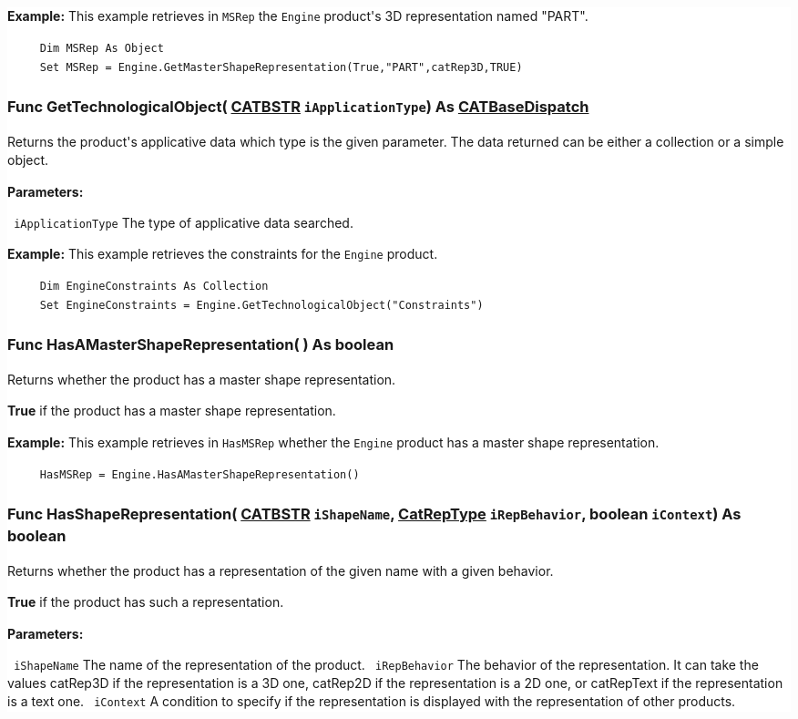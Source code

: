 **Example:**      This example retrieves in `MSRep` the `Engine` product's 3D representation named "PART".

```VBScript
     Dim MSRep As Object
     Set MSRep = Engine.GetMasterShapeRepresentation(True,"PART",catRep3D,TRUE)

```

### Func **GetTechnologicalObject**( [CATBSTR](../System/typedef_CATBSTR_8129.md)  `iApplicationType`) As [CATBaseDispatch](../System/interface_CATBaseDispatch_45333.md)

   Returns the product's applicative data which type is the given parameter. The data returned can be either a collection or a simple object.

**Parameters:**

` iApplicationType`      The type of applicative data searched.

**Example:**      This example retrieves the constraints for the `Engine` product.

```VBScript
     Dim EngineConstraints As Collection
     Set EngineConstraints = Engine.GetTechnologicalObject("Constraints")

```

### Func **HasAMasterShapeRepresentation**( ) As boolean

   Returns whether the product has a master shape representation.

**True** if the product has a master shape representation.

**Example:**      This example retrieves in `HasMSRep` whether the `Engine` product has a master shape representation.

```VBScript
     HasMSRep = Engine.HasAMasterShapeRepresentation()

```

### Func **HasShapeRepresentation**( [CATBSTR](../System/typedef_CATBSTR_8129.md)  `iShapeName`,  [CatRepType](../ProductStructureInterfaces/enum_CatRepType_21306.md)  `iRepBehavior`,  boolean  `iContext`) As boolean

   Returns whether the product has a representation of the given name with a given behavior.

**True** if the product has such a representation.

**Parameters:**

` iShapeName`      The name of the representation of the product.
` iRepBehavior`      The behavior of the representation. It can take the values catRep3D if the representation is a 3D one, catRep2D if the representation is a 2D one, or catRepText if the representation is a text one.
` iContext`      A condition to specify if the representation is displayed with the representation of other products.
